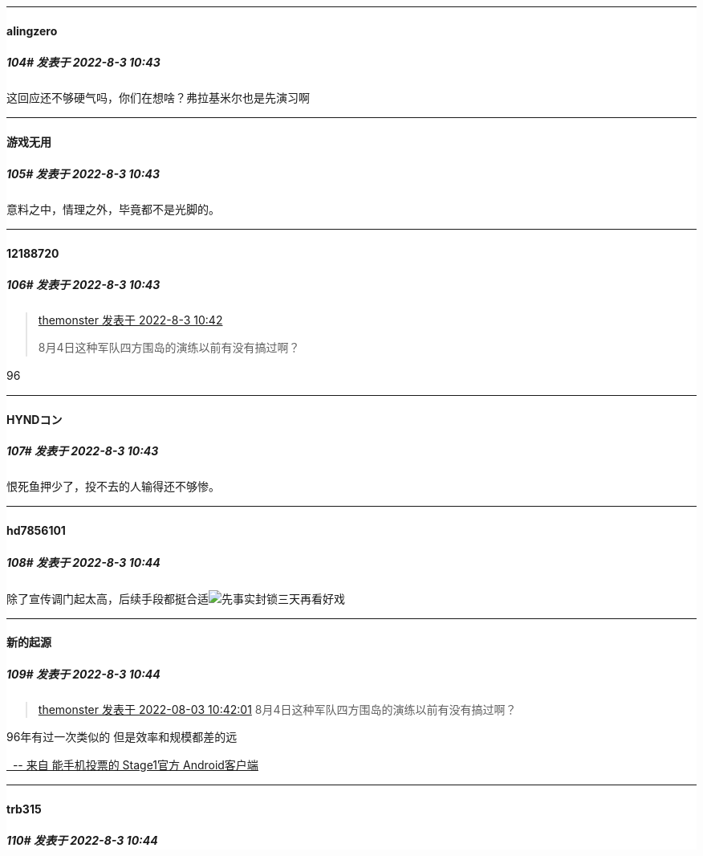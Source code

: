 *****

####  alingzero  
##### 104#       发表于 2022-8-3 10:43

这回应还不够硬气吗，你们在想啥？弗拉基米尔也是先演习啊

*****

####  游戏无用  
##### 105#       发表于 2022-8-3 10:43

意料之中，情理之外，毕竟都不是光脚的。

*****

####  12188720  
##### 106#       发表于 2022-8-3 10:43

<blockquote><a href="httphttps://bbs.saraba1st.com/2b/forum.php?mod=redirect&amp;goto=findpost&amp;pid=56914846&amp;ptid=2084943" target="_blank">themonster 发表于 2022-8-3 10:42</a>

8月4日这种军队四方围岛的演练以前有没有搞过啊？</blockquote>
96

*****

####  HYNDコン  
##### 107#       发表于 2022-8-3 10:43

恨死鱼押少了，投不去的人输得还不够惨。

*****

####  hd7856101  
##### 108#       发表于 2022-8-3 10:44

除了宣传调门起太高，后续手段都挺合适<img src="https://static.saraba1st.com/image/smiley/face2017/067.png" referrerpolicy="no-referrer">先事实封锁三天再看好戏

*****

####  新的起源  
##### 109#       发表于 2022-8-3 10:44

<blockquote><a href="httphttps://bbs.saraba1st.com/2b/forum.php?mod=redirect&amp;goto=findpost&amp;pid=56914846&amp;ptid=2084943" target="_blank">themonster 发表于 2022-08-03 10:42:01</a>
8月4日这种军队四方围岛的演练以前有没有搞过啊？</blockquote>96年有过一次类似的
 但是效率和规模都差的远

[  -- 来自 能手机投票的 Stage1官方 Android客户端](https://www.coolapk.com/apk/140634)

*****

####  trb315  
##### 110#       发表于 2022-8-3 10:44
